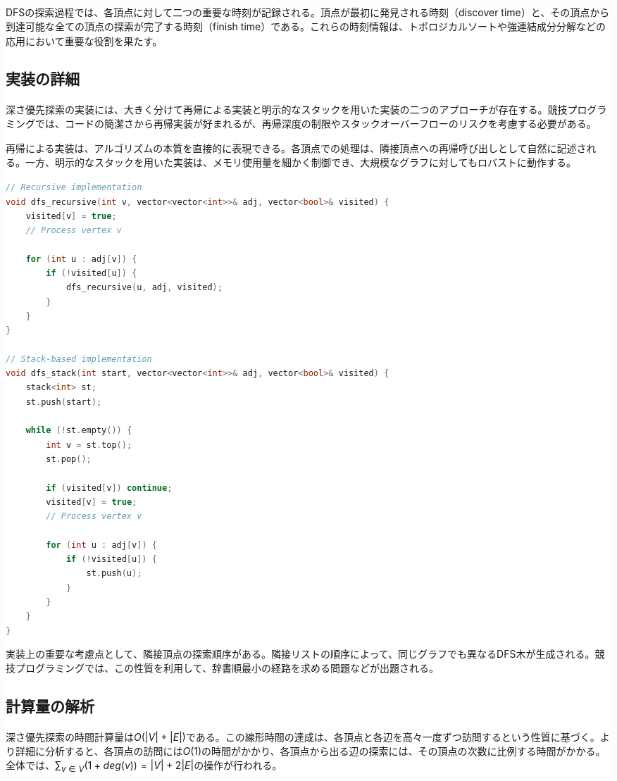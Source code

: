 DFSの探索過程では、各頂点に対して二つの重要な時刻が記録される。頂点が最初に発見される時刻（discover time）と、その頂点から到達可能な全ての頂点の探索が完了する時刻（finish time）である。これらの時刻情報は、トポロジカルソートや強連結成分分解などの応用において重要な役割を果たす。

## 実装の詳細

深さ優先探索の実装には、大きく分けて再帰による実装と明示的なスタックを用いた実装の二つのアプローチが存在する。競技プログラミングでは、コードの簡潔さから再帰実装が好まれるが、再帰深度の制限やスタックオーバーフローのリスクを考慮する必要がある。

再帰による実装は、アルゴリズムの本質を直接的に表現できる。各頂点での処理は、隣接頂点への再帰呼び出しとして自然に記述される。一方、明示的なスタックを用いた実装は、メモリ使用量を細かく制御でき、大規模なグラフに対してもロバストに動作する。

```cpp
// Recursive implementation
void dfs_recursive(int v, vector<vector<int>>& adj, vector<bool>& visited) {
    visited[v] = true;
    // Process vertex v
    
    for (int u : adj[v]) {
        if (!visited[u]) {
            dfs_recursive(u, adj, visited);
        }
    }
}

// Stack-based implementation
void dfs_stack(int start, vector<vector<int>>& adj, vector<bool>& visited) {
    stack<int> st;
    st.push(start);
    
    while (!st.empty()) {
        int v = st.top();
        st.pop();
        
        if (visited[v]) continue;
        visited[v] = true;
        // Process vertex v
        
        for (int u : adj[v]) {
            if (!visited[u]) {
                st.push(u);
            }
        }
    }
}
```

実装上の重要な考慮点として、隣接頂点の探索順序がある。隣接リストの順序によって、同じグラフでも異なるDFS木が生成される。競技プログラミングでは、この性質を利用して、辞書順最小の経路を求める問題などが出題される。

## 計算量の解析

深さ優先探索の時間計算量は$O(|V| + |E|)$である。この線形時間の達成は、各頂点と各辺を高々一度ずつ訪問するという性質に基づく。より詳細に分析すると、各頂点の訪問には$O(1)$の時間がかかり、各頂点から出る辺の探索には、その頂点の次数に比例する時間がかかる。全体では、$\sum_{v \in V} (1 + deg(v)) = |V| + 2|E|$の操作が行われる。
